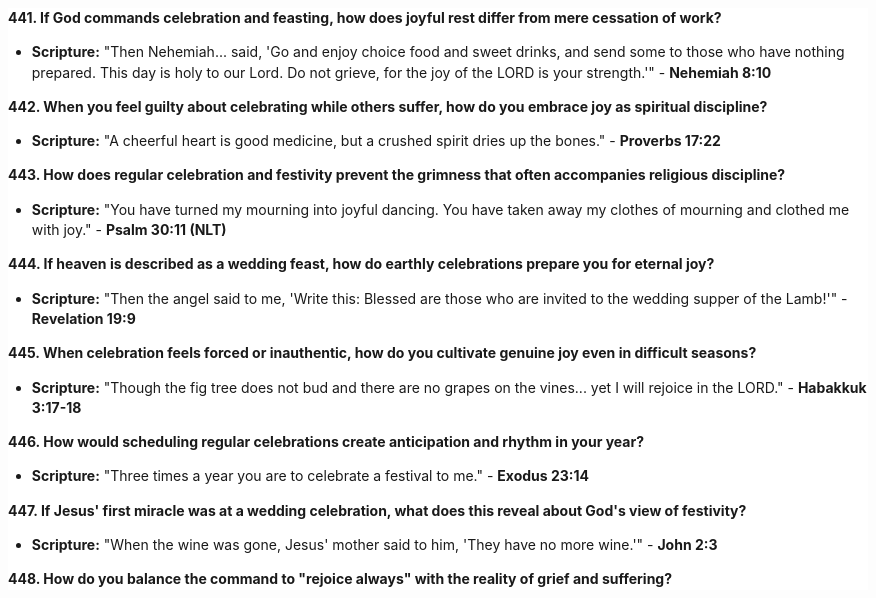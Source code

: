 **441. If God commands celebration and feasting, how does joyful rest differ from mere cessation of work?**
* **Scripture:** "Then Nehemiah... said, 'Go and enjoy choice food and sweet drinks, and send some to those who have nothing prepared. This day is holy to our Lord. Do not grieve, for the joy of the LORD is your strength.'" - **Nehemiah 8:10**

**442. When you feel guilty about celebrating while others suffer, how do you embrace joy as spiritual discipline?**
* **Scripture:** "A cheerful heart is good medicine, but a crushed spirit dries up the bones." - **Proverbs 17:22**

**443. How does regular celebration and festivity prevent the grimness that often accompanies religious discipline?**
* **Scripture:** "You have turned my mourning into joyful dancing. You have taken away my clothes of mourning and clothed me with joy." - **Psalm 30:11 (NLT)**

**444. If heaven is described as a wedding feast, how do earthly celebrations prepare you for eternal joy?**
* **Scripture:** "Then the angel said to me, 'Write this: Blessed are those who are invited to the wedding supper of the Lamb!'" - **Revelation 19:9**

**445. When celebration feels forced or inauthentic, how do you cultivate genuine joy even in difficult seasons?**
* **Scripture:** "Though the fig tree does not bud and there are no grapes on the vines... yet I will rejoice in the LORD." - **Habakkuk 3:17-18**

**446. How would scheduling regular celebrations create anticipation and rhythm in your year?**
* **Scripture:** "Three times a year you are to celebrate a festival to me." - **Exodus 23:14**

**447. If Jesus' first miracle was at a wedding celebration, what does this reveal about God's view of festivity?**
* **Scripture:** "When the wine was gone, Jesus' mother said to him, 'They have no more wine.'" - **John 2:3**

**448. How do you balance the command to "rejoice always" with the reality of grief and suffering?**
